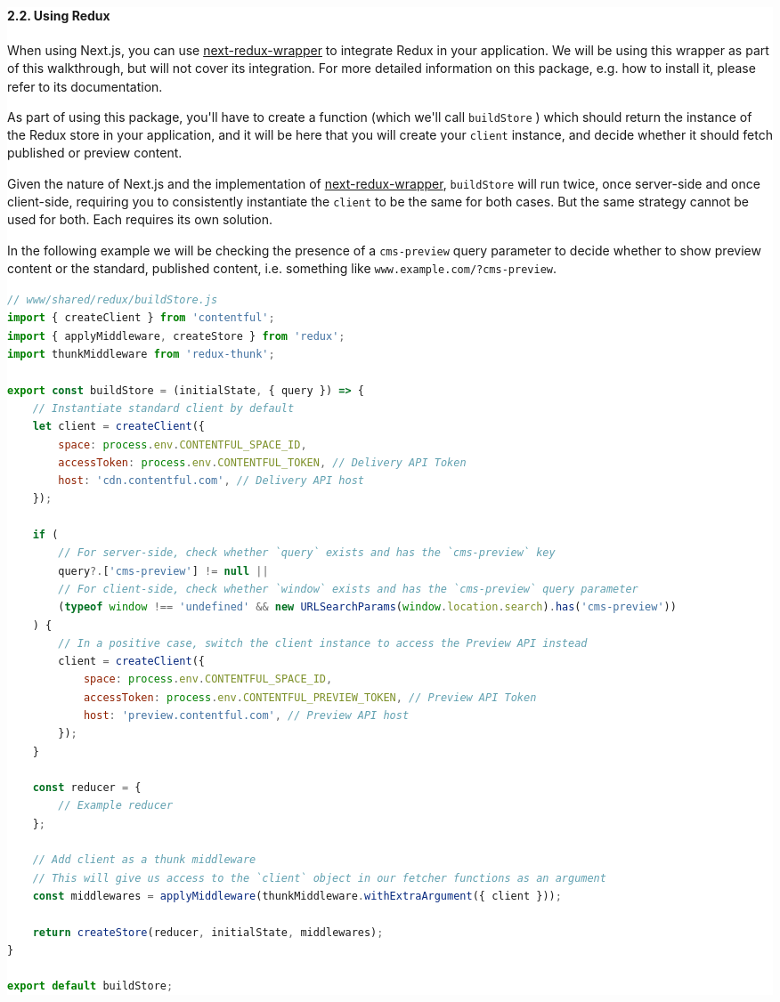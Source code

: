 #### 2.2. Using Redux

When using Next.js, you can use [next-redux-wrapper](https://github.com/kirill-konshin/next-redux-wrapper) to integrate Redux in your application. We will be using this wrapper as part of this walkthrough, but will not cover its integration.  For more detailed information on this package, e.g. how to install it, please refer to its documentation.

As part of using this package, you'll have to create a function (which we'll call `buildStore` ) which should return the instance of the Redux store in your application, and it will be here that you will create your `client` instance, and decide whether it should fetch published or preview content.

Given the nature of Next.js and the implementation of [next-redux-wrapper](https://github.com/kirill-konshin/next-redux-wrapper), `buildStore` will run twice, once server-side and once client-side, requiring you to consistently instantiate the `client` to be the same for both cases. But the same strategy cannot be used for both. Each requires its own solution. 

In the following example we will be checking the presence of a `cms-preview` query parameter to decide whether to show preview content or the standard, published content, i.e. something like `www.example.com/?cms-preview`. 

```js
// www/shared/redux/buildStore.js
import { createClient } from 'contentful';
import { applyMiddleware, createStore } from 'redux';
import thunkMiddleware from 'redux-thunk';

export const buildStore = (initialState, { query }) => {
    // Instantiate standard client by default
    let client = createClient({
        space: process.env.CONTENTFUL_SPACE_ID,
        accessToken: process.env.CONTENTFUL_TOKEN, // Delivery API Token
        host: 'cdn.contentful.com', // Delivery API host
    });

    if (
        // For server-side, check whether `query` exists and has the `cms-preview` key
        query?.['cms-preview'] != null ||
        // For client-side, check whether `window` exists and has the `cms-preview` query parameter
        (typeof window !== 'undefined' && new URLSearchParams(window.location.search).has('cms-preview'))
    ) {
        // In a positive case, switch the client instance to access the Preview API instead
        client = createClient({
            space: process.env.CONTENTFUL_SPACE_ID,
            accessToken: process.env.CONTENTFUL_PREVIEW_TOKEN, // Preview API Token
            host: 'preview.contentful.com', // Preview API host
        });
    }

    const reducer = {
        // Example reducer
    };

    // Add client as a thunk middleware
    // This will give us access to the `client` object in our fetcher functions as an argument
    const middlewares = applyMiddleware(thunkMiddleware.withExtraArgument({ client }));

    return createStore(reducer, initialState, middlewares);
}

export default buildStore;
```
